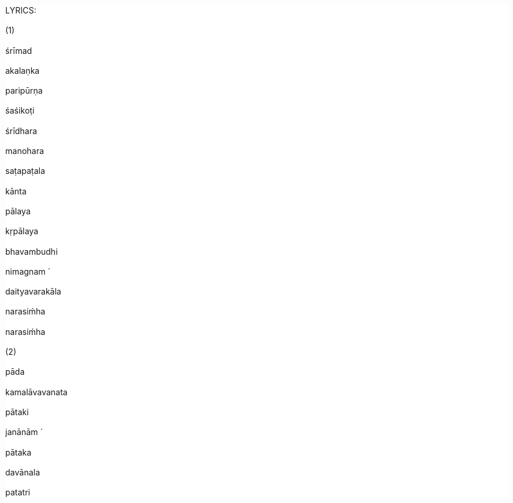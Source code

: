 

LYRICS:


(1)


śrīmad
 
akalaṇka
 
paripūrṇa


śaśikoṭi


śrīdhara
 
manohara


saṭapaṭala
 
kānta


pālaya
 
kṛpālaya


bhavambudhi
 
nimagnam
́


daityavarakāla
 
narasiḿha


narasiḿha






(2)


pāda
 
kamalāvavanata
 
pātaki
 
janānām
́


pātaka
 
davānala
 
patatri
 